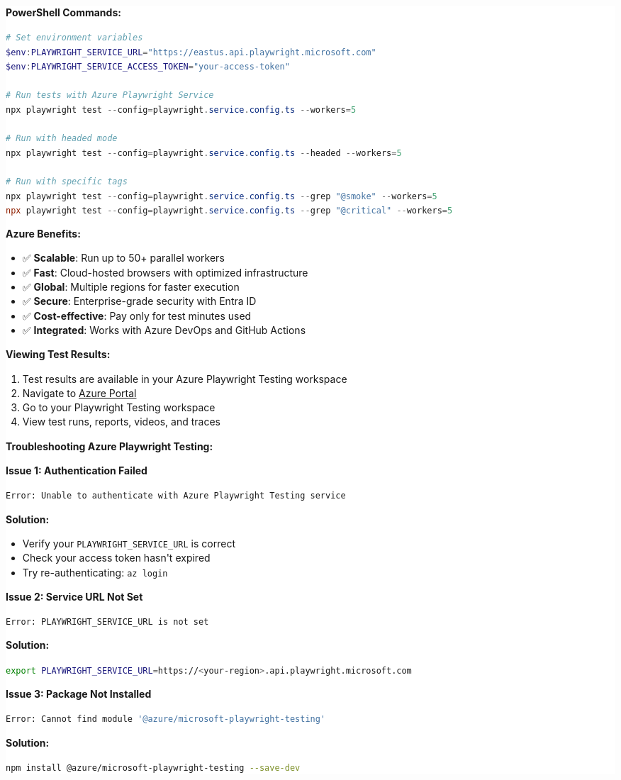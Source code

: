 **PowerShell Commands:**

```powershell
# Set environment variables
$env:PLAYWRIGHT_SERVICE_URL="https://eastus.api.playwright.microsoft.com"
$env:PLAYWRIGHT_SERVICE_ACCESS_TOKEN="your-access-token"

# Run tests with Azure Playwright Service
npx playwright test --config=playwright.service.config.ts --workers=5

# Run with headed mode
npx playwright test --config=playwright.service.config.ts --headed --workers=5

# Run with specific tags
npx playwright test --config=playwright.service.config.ts --grep "@smoke" --workers=5
npx playwright test --config=playwright.service.config.ts --grep "@critical" --workers=5
```

**Azure Benefits:**

- ✅ **Scalable**: Run up to 50+ parallel workers
- ✅ **Fast**: Cloud-hosted browsers with optimized infrastructure
- ✅ **Global**: Multiple regions for faster execution
- ✅ **Secure**: Enterprise-grade security with Entra ID
- ✅ **Cost-effective**: Pay only for test minutes used
- ✅ **Integrated**: Works with Azure DevOps and GitHub Actions

**Viewing Test Results:**

1. Test results are available in your Azure Playwright Testing workspace
2. Navigate to [Azure Portal](https://portal.azure.com/)
3. Go to your Playwright Testing workspace
4. View test runs, reports, videos, and traces

**Troubleshooting Azure Playwright Testing:**

**Issue 1: Authentication Failed**
```bash
Error: Unable to authenticate with Azure Playwright Testing service
```
**Solution:**
- Verify your `PLAYWRIGHT_SERVICE_URL` is correct
- Check your access token hasn't expired
- Try re-authenticating: `az login`

**Issue 2: Service URL Not Set**
```bash
Error: PLAYWRIGHT_SERVICE_URL is not set
```
**Solution:**
```bash
export PLAYWRIGHT_SERVICE_URL=https://<your-region>.api.playwright.microsoft.com
```

**Issue 3: Package Not Installed**
```bash
Error: Cannot find module '@azure/microsoft-playwright-testing'
```
**Solution:**
```bash
npm install @azure/microsoft-playwright-testing --save-dev
```
